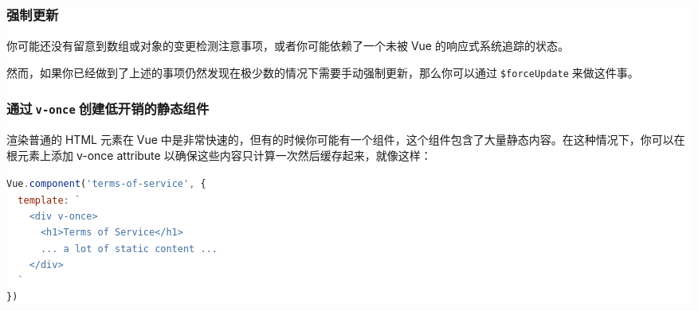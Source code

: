 ### 强制更新

你可能还没有留意到数组或对象的变更检测注意事项，或者你可能依赖了一个未被 Vue 的响应式系统追踪的状态。

然而，如果你已经做到了上述的事项仍然发现在极少数的情况下需要手动强制更新，那么你可以通过 `$forceUpdate` 来做这件事。

### 通过 `v-once` 创建低开销的静态组件

渲染普通的 HTML 元素在 Vue 中是非常快速的，但有的时候你可能有一个组件，这个组件包含了大量静态内容。在这种情况下，你可以在根元素上添加 v-once attribute 以确保这些内容只计算一次然后缓存起来，就像这样：

```js
Vue.component('terms-of-service', {
  template: `
    <div v-once>
      <h1>Terms of Service</h1>
      ... a lot of static content ...
    </div>
  `
})
```

